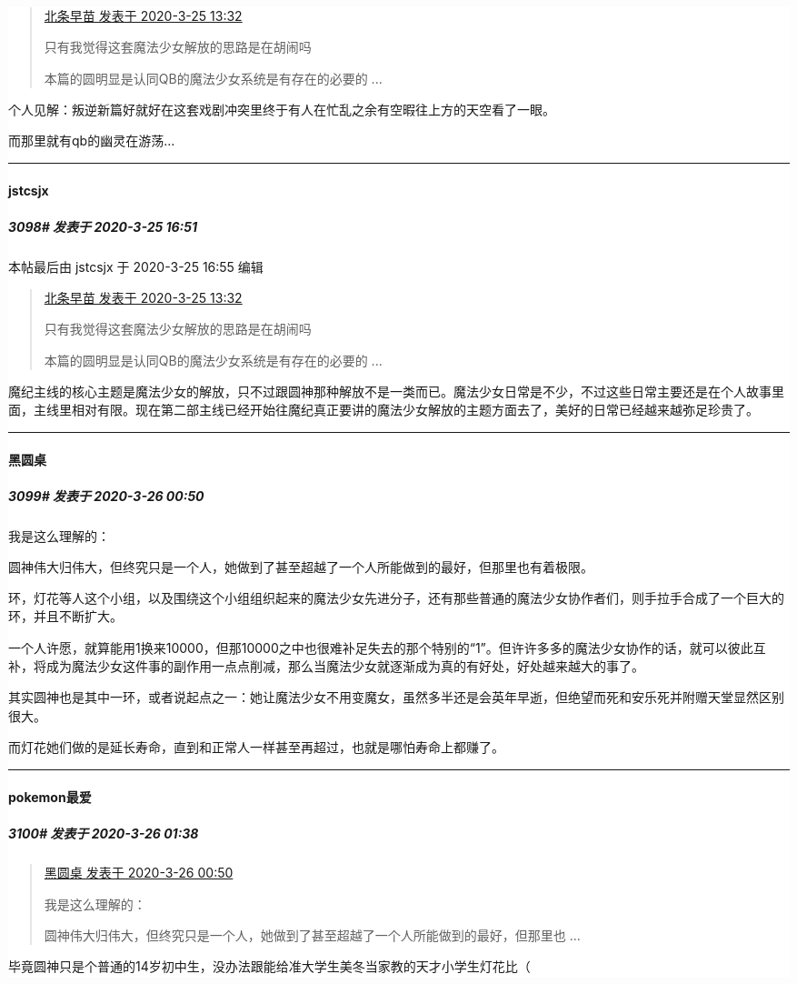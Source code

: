 
<blockquote><a href="httphttps://bbs.saraba1st.com/2b/forum.php?mod=redirect&amp;goto=findpost&amp;pid=46867092&amp;ptid=1744761" target="_blank">北条早苗 发表于 2020-3-25 13:32</a>

只有我觉得这套魔法少女解放的思路是在胡闹吗

本篇的圆明显是认同QB的魔法少女系统是有存在的必要的 ...</blockquote>
个人见解：叛逆新篇好就好在这套戏剧冲突里终于有人在忙乱之余有空暇往上方的天空看了一眼。

而那里就有qb的幽灵在游荡...


-----

####  jstcsjx  
##### 3098#       发表于 2020-3-25 16:51


 本帖最后由 jstcsjx 于 2020-3-25 16:55 编辑 
<blockquote><a href="httphttps://bbs.saraba1st.com/2b/forum.php?mod=redirect&amp;goto=findpost&amp;pid=46867092&amp;ptid=1744761" target="_blank">北条早苗 发表于 2020-3-25 13:32</a>

只有我觉得这套魔法少女解放的思路是在胡闹吗

本篇的圆明显是认同QB的魔法少女系统是有存在的必要的 ...</blockquote>
魔纪主线的核心主题是魔法少女的解放，只不过跟圆神那种解放不是一类而已。魔法少女日常是不少，不过这些日常主要还是在个人故事里面，主线里相对有限。现在第二部主线已经开始往魔纪真正要讲的魔法少女解放的主题方面去了，美好的日常已经越来越弥足珍贵了。


-----

####  黑圆桌  
##### 3099#       发表于 2020-3-26 00:50


我是这么理解的：

圆神伟大归伟大，但终究只是一个人，她做到了甚至超越了一个人所能做到的最好，但那里也有着极限。

环，灯花等人这个小组，以及围绕这个小组组织起来的魔法少女先进分子，还有那些普通的魔法少女协作者们，则手拉手合成了一个巨大的环，并且不断扩大。

一个人许愿，就算能用1换来10000，但那10000之中也很难补足失去的那个特别的“1”。但许许多多的魔法少女协作的话，就可以彼此互补，将成为魔法少女这件事的副作用一点点削减，那么当魔法少女就逐渐成为真的有好处，好处越来越大的事了。

其实圆神也是其中一环，或者说起点之一：她让魔法少女不用变魔女，虽然多半还是会英年早逝，但绝望而死和安乐死并附赠天堂显然区别很大。

而灯花她们做的是延长寿命，直到和正常人一样甚至再超过，也就是哪怕寿命上都赚了。


-----

####  pokemon最爱  
##### 3100#       发表于 2020-3-26 01:38


<blockquote><a href="httphttps://bbs.saraba1st.com/2b/forum.php?mod=redirect&amp;goto=findpost&amp;pid=46874628&amp;ptid=1744761" target="_blank">黑圆桌 发表于 2020-3-26 00:50</a>

我是这么理解的：

圆神伟大归伟大，但终究只是一个人，她做到了甚至超越了一个人所能做到的最好，但那里也 ...</blockquote>
毕竟圆神只是个普通的14岁初中生，没办法跟能给准大学生美冬当家教的天才小学生灯花比（
